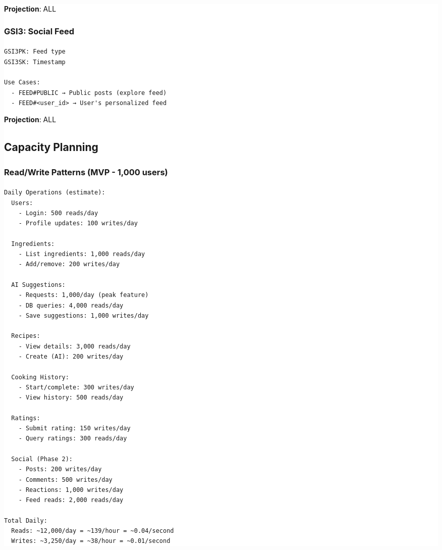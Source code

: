 **Projection**: ALL

### GSI3: Social Feed
```
GSI3PK: Feed type
GSI3SK: Timestamp

Use Cases:
  - FEED#PUBLIC → Public posts (explore feed)
  - FEED#<user_id> → User's personalized feed
```

**Projection**: ALL

## Capacity Planning

### Read/Write Patterns (MVP - 1,000 users)

```
Daily Operations (estimate):
  Users:
    - Login: 500 reads/day
    - Profile updates: 100 writes/day

  Ingredients:
    - List ingredients: 1,000 reads/day
    - Add/remove: 200 writes/day

  AI Suggestions:
    - Requests: 1,000/day (peak feature)
    - DB queries: 4,000 reads/day
    - Save suggestions: 1,000 writes/day

  Recipes:
    - View details: 3,000 reads/day
    - Create (AI): 200 writes/day

  Cooking History:
    - Start/complete: 300 writes/day
    - View history: 500 reads/day

  Ratings:
    - Submit rating: 150 writes/day
    - Query ratings: 300 reads/day

  Social (Phase 2):
    - Posts: 200 writes/day
    - Comments: 500 writes/day
    - Reactions: 1,000 writes/day
    - Feed reads: 2,000 reads/day

Total Daily:
  Reads: ~12,000/day = ~139/hour = ~0.04/second
  Writes: ~3,250/day = ~38/hour = ~0.01/second
```
